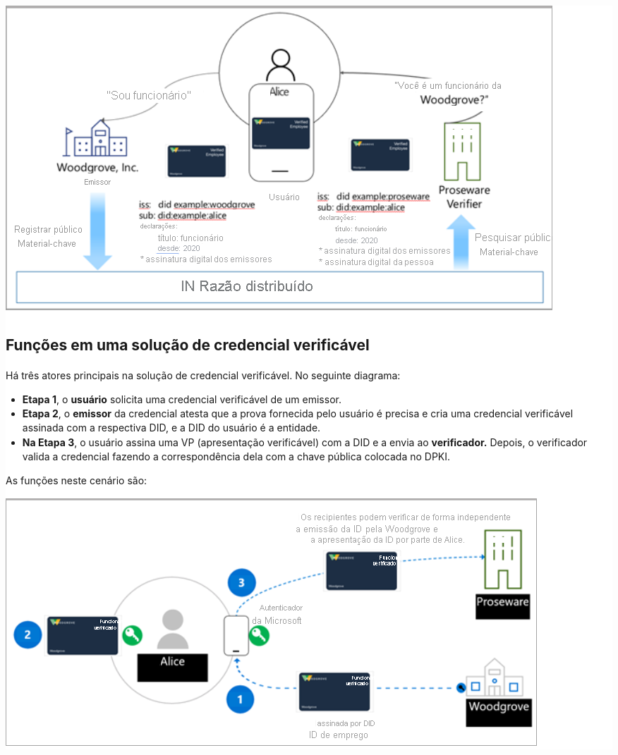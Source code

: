 ![microsoft-did-overview](media/decentralized-identifier-overview/did-overview.png)

## <a name="roles-in-a-verifiable-credential-solution"></a>Funções em uma solução de credencial verificável 

Há três atores principais na solução de credencial verificável. No seguinte diagrama:

- **Etapa 1**, o **usuário** solicita uma credencial verificável de um emissor.
- **Etapa 2**, o **emissor** da credencial atesta que a prova fornecida pelo usuário é precisa e cria uma credencial verificável assinada com a respectiva DID, e a DID do usuário é a entidade.
- **Na Etapa 3**, o usuário assina uma VP (apresentação verificável) com a DID e a envia ao **verificador.** Depois, o verificador valida a credencial fazendo a correspondência dela com a chave pública colocada no DPKI.

As funções neste cenário são:

![funções em um ambiente de credencial verificável](media/decentralized-identifier-overview/issuer-user-verifier.png)
